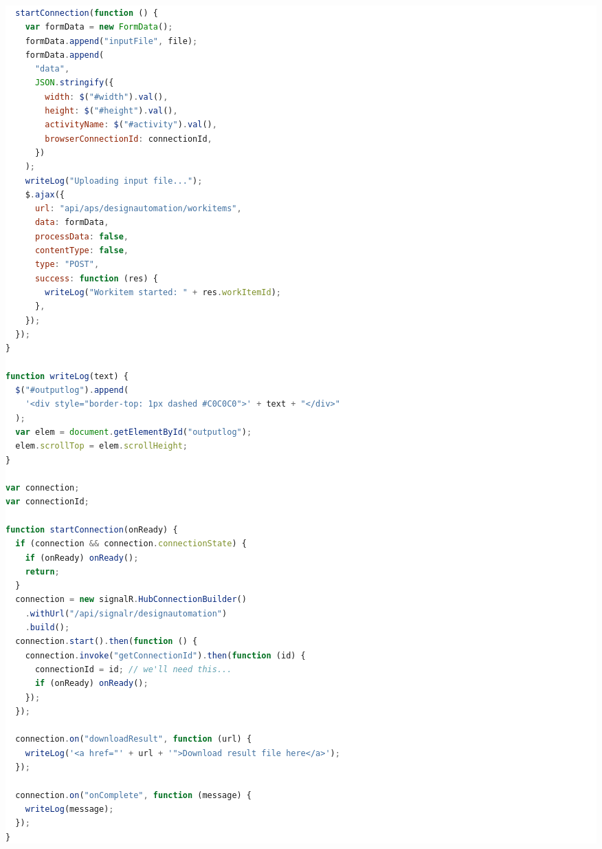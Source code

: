 ```js:ApsDesignAutomation.js
  startConnection(function () {
    var formData = new FormData();
    formData.append("inputFile", file);
    formData.append(
      "data",
      JSON.stringify({
        width: $("#width").val(),
        height: $("#height").val(),
        activityName: $("#activity").val(),
        browserConnectionId: connectionId,
      })
    );
    writeLog("Uploading input file...");
    $.ajax({
      url: "api/aps/designautomation/workitems",
      data: formData,
      processData: false,
      contentType: false,
      type: "POST",
      success: function (res) {
        writeLog("Workitem started: " + res.workItemId);
      },
    });
  });
}

function writeLog(text) {
  $("#outputlog").append(
    '<div style="border-top: 1px dashed #C0C0C0">' + text + "</div>"
  );
  var elem = document.getElementById("outputlog");
  elem.scrollTop = elem.scrollHeight;
}

var connection;
var connectionId;

function startConnection(onReady) {
  if (connection && connection.connectionState) {
    if (onReady) onReady();
    return;
  }
  connection = new signalR.HubConnectionBuilder()
    .withUrl("/api/signalr/designautomation")
    .build();
  connection.start().then(function () {
    connection.invoke("getConnectionId").then(function (id) {
      connectionId = id; // we'll need this...
      if (onReady) onReady();
    });
  });

  connection.on("downloadResult", function (url) {
    writeLog('<a href="' + url + '">Download result file here</a>');
  });

  connection.on("onComplete", function (message) {
    writeLog(message);
  });
}
```
